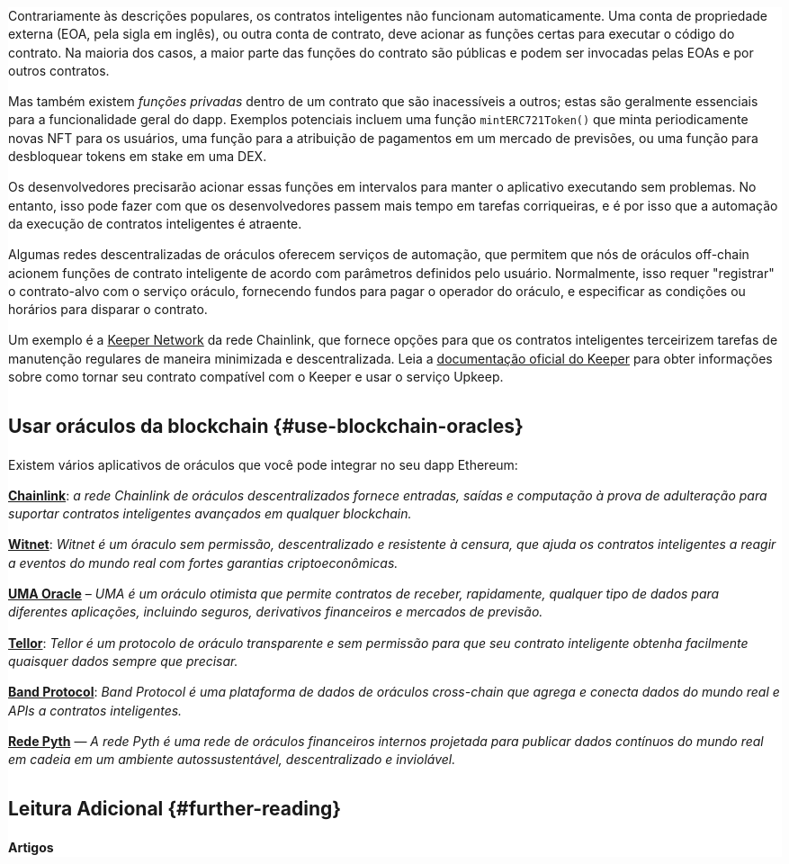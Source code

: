 Contrariamente às descrições populares, os contratos inteligentes não funcionam automaticamente. Uma conta de propriedade externa (EOA, pela sigla em inglês), ou outra conta de contrato, deve acionar as funções certas para executar o código do contrato. Na maioria dos casos, a maior parte das funções do contrato são públicas e podem ser invocadas pelas EOAs e por outros contratos.

Mas também existem _funções privadas_ dentro de um contrato que são inacessíveis a outros; estas são geralmente essenciais para a funcionalidade geral do dapp. Exemplos potenciais incluem uma função `mintERC721Token()` que minta periodicamente novas NFT para os usuários, uma função para a atribuição de pagamentos em um mercado de previsões, ou uma função para desbloquear tokens em stake em uma DEX.

Os desenvolvedores precisarão acionar essas funções em intervalos para manter o aplicativo executando sem problemas. No entanto, isso pode fazer com que os desenvolvedores passem mais tempo em tarefas corriqueiras, e é por isso que a automação da execução de contratos inteligentes é atraente.

Algumas redes descentralizadas de oráculos oferecem serviços de automação, que permitem que nós de oráculos off-chain acionem funções de contrato inteligente de acordo com parâmetros definidos pelo usuário. Normalmente, isso requer "registrar" o contrato-alvo com o serviço oráculo, fornecendo fundos para pagar o operador do oráculo, e especificar as condições ou horários para disparar o contrato.

Um exemplo é a [Keeper Network](https://chain.link/keepers) da rede Chainlink, que fornece opções para que os contratos inteligentes terceirizem tarefas de manutenção regulares de maneira minimizada e descentralizada. Leia a [documentação oficial do Keeper](https://docs.chain.link/docs/chainlink-keepers/introduction/) para obter informações sobre como tornar seu contrato compatível com o Keeper e usar o serviço Upkeep.

## Usar oráculos da blockchain {#use-blockchain-oracles}

Existem vários aplicativos de oráculos que você pode integrar no seu dapp Ethereum:

**[Chainlink](https://chain.link/)**: _a rede Chainlink de oráculos descentralizados fornece entradas, saídas e computação à prova de adulteração para suportar contratos inteligentes avançados em qualquer blockchain._

**[Witnet](https://witnet.io/)**: _Witnet é um óraculo sem permissão, descentralizado e resistente à censura, que ajuda os contratos inteligentes a reagir a eventos do mundo real com fortes garantias criptoeconômicas._

**[UMA Oracle](https://uma.xyz)** – _UMA é um oráculo otimista que permite contratos de receber, rapidamente, qualquer tipo de dados para diferentes aplicações, incluindo seguros, derivativos financeiros e mercados de previsão._

**[Tellor](https://tellor.io/)**: _Tellor é um protocolo de oráculo transparente e sem permissão para que seu contrato inteligente obtenha facilmente quaisquer dados sempre que precisar._

**[Band Protocol](https://bandprotocol.com/)**: _Band Protocol é uma plataforma de dados de oráculos cross-chain que agrega e conecta dados do mundo real e APIs a contratos inteligentes._

**[Rede Pyth](https://pyth.network/)** — _A rede Pyth é uma rede de oráculos financeiros internos projetada para publicar dados contínuos do mundo real em cadeia em um ambiente autossustentável, descentralizado e inviolável._

## Leitura Adicional {#further-reading}

**Artigos**
